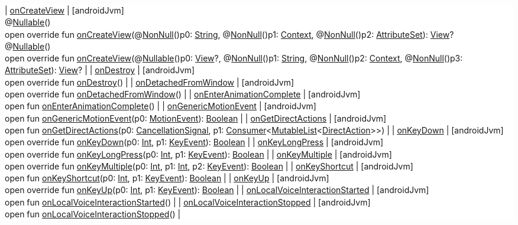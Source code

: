 | [onCreateView](index.md#-1932875352%2FFunctions%2F1173194265) | [androidJvm]<br>@[Nullable](https://developer.android.com/reference/kotlin/androidx/annotation/Nullable.html)()<br>open override fun [onCreateView](index.md#-1932875352%2FFunctions%2F1173194265)(@[NonNull](https://developer.android.com/reference/kotlin/androidx/annotation/NonNull.html)()p0: [String](https://kotlinlang.org/api/latest/jvm/stdlib/kotlin/-string/index.html), @[NonNull](https://developer.android.com/reference/kotlin/androidx/annotation/NonNull.html)()p1: [Context](https://developer.android.com/reference/kotlin/android/content/Context.html), @[NonNull](https://developer.android.com/reference/kotlin/androidx/annotation/NonNull.html)()p2: [AttributeSet](https://developer.android.com/reference/kotlin/android/util/AttributeSet.html)): [View](https://developer.android.com/reference/kotlin/android/view/View.html)?<br>@[Nullable](https://developer.android.com/reference/kotlin/androidx/annotation/Nullable.html)()<br>open override fun [onCreateView](index.md#-324107199%2FFunctions%2F1173194265)(@[Nullable](https://developer.android.com/reference/kotlin/androidx/annotation/Nullable.html)()p0: [View](https://developer.android.com/reference/kotlin/android/view/View.html)?, @[NonNull](https://developer.android.com/reference/kotlin/androidx/annotation/NonNull.html)()p1: [String](https://kotlinlang.org/api/latest/jvm/stdlib/kotlin/-string/index.html), @[NonNull](https://developer.android.com/reference/kotlin/androidx/annotation/NonNull.html)()p2: [Context](https://developer.android.com/reference/kotlin/android/content/Context.html), @[NonNull](https://developer.android.com/reference/kotlin/androidx/annotation/NonNull.html)()p3: [AttributeSet](https://developer.android.com/reference/kotlin/android/util/AttributeSet.html)): [View](https://developer.android.com/reference/kotlin/android/view/View.html)? |
| [onDestroy](index.md#-1677605091%2FFunctions%2F1173194265) | [androidJvm]<br>open override fun [onDestroy](index.md#-1677605091%2FFunctions%2F1173194265)() |
| [onDetachedFromWindow](index.md#808892479%2FFunctions%2F1173194265) | [androidJvm]<br>open override fun [onDetachedFromWindow](index.md#808892479%2FFunctions%2F1173194265)() |
| [onEnterAnimationComplete](index.md#1066137542%2FFunctions%2F1173194265) | [androidJvm]<br>open fun [onEnterAnimationComplete](index.md#1066137542%2FFunctions%2F1173194265)() |
| [onGenericMotionEvent](index.md#1628846596%2FFunctions%2F1173194265) | [androidJvm]<br>open fun [onGenericMotionEvent](index.md#1628846596%2FFunctions%2F1173194265)(p0: [MotionEvent](https://developer.android.com/reference/kotlin/android/view/MotionEvent.html)): [Boolean](https://kotlinlang.org/api/latest/jvm/stdlib/kotlin/-boolean/index.html) |
| [onGetDirectActions](index.md#1666408073%2FFunctions%2F1173194265) | [androidJvm]<br>open fun [onGetDirectActions](index.md#1666408073%2FFunctions%2F1173194265)(p0: [CancellationSignal](https://developer.android.com/reference/kotlin/android/os/CancellationSignal.html), p1: [Consumer](https://developer.android.com/reference/kotlin/java/util/function/Consumer.html)<[MutableList](https://kotlinlang.org/api/latest/jvm/stdlib/kotlin.collections/-mutable-list/index.html)<[DirectAction](https://developer.android.com/reference/kotlin/android/app/DirectAction.html)>>) |
| [onKeyDown](index.md#-725353038%2FFunctions%2F1173194265) | [androidJvm]<br>open override fun [onKeyDown](index.md#-725353038%2FFunctions%2F1173194265)(p0: [Int](https://kotlinlang.org/api/latest/jvm/stdlib/kotlin/-int/index.html), p1: [KeyEvent](https://developer.android.com/reference/kotlin/android/view/KeyEvent.html)): [Boolean](https://kotlinlang.org/api/latest/jvm/stdlib/kotlin/-boolean/index.html) |
| [onKeyLongPress](index.md#1340579935%2FFunctions%2F1173194265) | [androidJvm]<br>open override fun [onKeyLongPress](index.md#1340579935%2FFunctions%2F1173194265)(p0: [Int](https://kotlinlang.org/api/latest/jvm/stdlib/kotlin/-int/index.html), p1: [KeyEvent](https://developer.android.com/reference/kotlin/android/view/KeyEvent.html)): [Boolean](https://kotlinlang.org/api/latest/jvm/stdlib/kotlin/-boolean/index.html) |
| [onKeyMultiple](index.md#441707645%2FFunctions%2F1173194265) | [androidJvm]<br>open override fun [onKeyMultiple](index.md#441707645%2FFunctions%2F1173194265)(p0: [Int](https://kotlinlang.org/api/latest/jvm/stdlib/kotlin/-int/index.html), p1: [Int](https://kotlinlang.org/api/latest/jvm/stdlib/kotlin/-int/index.html), p2: [KeyEvent](https://developer.android.com/reference/kotlin/android/view/KeyEvent.html)): [Boolean](https://kotlinlang.org/api/latest/jvm/stdlib/kotlin/-boolean/index.html) |
| [onKeyShortcut](index.md#1852777318%2FFunctions%2F1173194265) | [androidJvm]<br>open fun [onKeyShortcut](index.md#1852777318%2FFunctions%2F1173194265)(p0: [Int](https://kotlinlang.org/api/latest/jvm/stdlib/kotlin/-int/index.html), p1: [KeyEvent](https://developer.android.com/reference/kotlin/android/view/KeyEvent.html)): [Boolean](https://kotlinlang.org/api/latest/jvm/stdlib/kotlin/-boolean/index.html) |
| [onKeyUp](index.md#37075185%2FFunctions%2F1173194265) | [androidJvm]<br>open override fun [onKeyUp](index.md#37075185%2FFunctions%2F1173194265)(p0: [Int](https://kotlinlang.org/api/latest/jvm/stdlib/kotlin/-int/index.html), p1: [KeyEvent](https://developer.android.com/reference/kotlin/android/view/KeyEvent.html)): [Boolean](https://kotlinlang.org/api/latest/jvm/stdlib/kotlin/-boolean/index.html) |
| [onLocalVoiceInteractionStarted](index.md#-1083603883%2FFunctions%2F1173194265) | [androidJvm]<br>open fun [onLocalVoiceInteractionStarted](index.md#-1083603883%2FFunctions%2F1173194265)() |
| [onLocalVoiceInteractionStopped](index.md#-1292435319%2FFunctions%2F1173194265) | [androidJvm]<br>open fun [onLocalVoiceInteractionStopped](index.md#-1292435319%2FFunctions%2F1173194265)() |